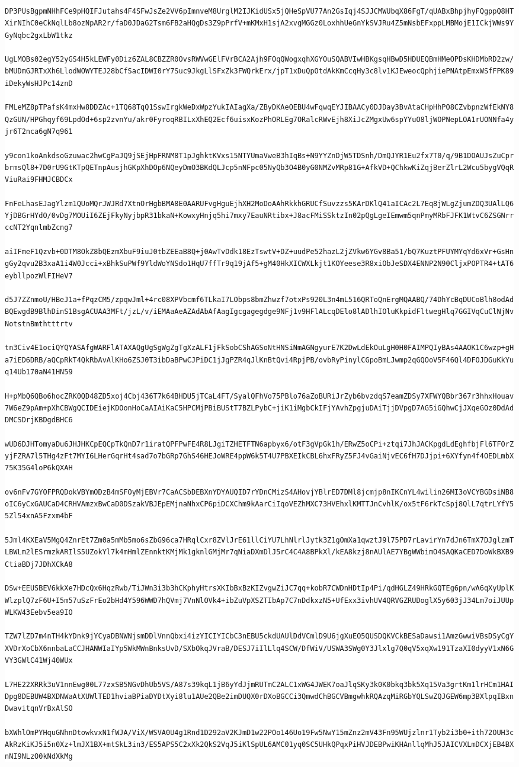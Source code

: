 ```compressed-json
DP3PUsBgpmNHhFCe9pHQIFJutahs4F4SFwJsZe2VV6pImnveM8UrglM2IJKidUSx5jQHeSpVU77An2GsIqj4SJJCMWUbqX86FgT/qUABxBhpjhyFQgppQ8HTXirNIhC0eCkNqlLb8ozNpAR2r/faD0JDaG2Tsm6FB2aHQgDs3Z9pPrfV+mKMxH1sjA2xvgMGGz0LoxhhUeGnYkSVJRu4Z5mNsbEFxppLMBMojE1ICkjWWs9YGyNqbc2gxLbW1tkz

UgLMOBs02egY52yGS4H5kLEWFy0Diz6ZAL8CBZZR0OvsRWVwGElFVrBCA2Ajh9FOqQWogxqhXGYOuSQABVIwHBKgsqHBwD5HDUEQBmHMeOPDsKHDMbRD2zw/bMUDmGJRTxXh6LlodWOWYTEJ28bCfSacIDWI0rY7Suc9JkgLlSFxZk3FWQrkErx/jpT1xDuQpOtdAkKmCcqHy3c8lv1KJEweocQphjiePNAtpEmxWSfFPK89iDekyWsHJPc14znD

FMLeMZ8pTPafsK4mxHw8DDZAc+1TQ68TqQ1SswIrgkWeDxWpzYukIAIagXa/ZByDKAeOEBU4wFqwqEYJIBAACy0DJDay3BvAtaCHpHhPO8CZvbpnzWfEkNY8QzGUN/HPGhqyf69LpdOd+6sp2zvnYu/akr0FyroqRBILxXhEQ2Ecf6uisxKozPhORLEg7ORalcRWvEjh8XiJcZMgxUw6spYYuO8ljWOPNepLOA1rUONNfa4yjr6T2nca6gN7q961

y9con1koAnkdsoGzuwac2hwCgPaJQ9jSEjHpFRNM8T1pJghktKVxs15NTYUmaVweB3hIqBs+N9YYZnDjW5TDSnh/DmQJYR1Eu2fx7T0/q/9B1DOAUJsZuCprbrmsQl8+7D0rU9GtKTpQETnpAusjhGKpXhDOp6NQeyDmO3BKdQLJcp5nNFpc05NyQb3O4B0yG0NMZvMRp81G+AfkVD+QChkwKiZqjBerZlrL2Wcu5bygVQqRViuRai9FHMJCBDCx

FnFeLhasEJagYlzm1QUoMQrJWJRd7XtnOrHgbBMA8E0AARUFvgHguEjhXH2MoDoAAhRkkhGRUCfSuvzzs5KArDKlQ41aICAc2L7Eq8jWLgZjumZDQ3UAlLQ6YjDBGrHYdO/0vDg7MOUiI6ZEjFkyNyjbpR31bkaN+KowxyHnjq5hi7mxy7EauNRtibx+J8acFMiSSktzIn02pQgLgeIEmwm5qnPmyMRbFJFK1WtvC6ZSGNrrccNT2YqnlmbZcng7

aiIFmeF1Qzvb+0DTM8OkZ8bQEzmXbuF9iuJ0tbZEEaB8Q+j0AwTvDdk18EzTswtV+DZ+uudPe52hazL2jZVkw6YGv8Ba51/bQ7KuztPFUYMYqYd6xVr+GsHngGy2qvu2B3xaA1i4W0Jcci+xBhkSuPWf9YldWoYNSdo1HqU7ffTr9q19jAf5+gM40HkXICWXLkjt1KOYeese3R8xiObJeSDX4ENNP2N90CljxPOPTR4+tAT6eybllpozWlFIHeV7

d5J7ZZnmoU/HBeJ1a+fPqzCM5/zpqwJml+4rc08XPVbcmf6TLkaI7LObps8bmZhwzf7otxPs920L3n4mL516QRToQnErgMQAABQ/74DhYcBqDUCoBlh8odAdBQEwgdB9BlhDinS1BsgACUAA3MFt/jzL/v/iEMAaAeAZAdAbAfAagIgcgagegdge9NFj1v9HFlALcqDElo8lADlhIOluKkpidFltwegHlq7GGIVqCuClNjNvNotstnBmthtttrtv

tn3Civ4E1ociQYQYASAfgWARFlATAXAQgUgSgWgZgTgXzALF1jFkSobCShAGSoNtHNSiNmAGNgyurE7K2DwLdEkOuLgH0H0FAIMPQIyBAs4AAOK1C6wzp+gHa7iED6DRB/aQCpRkT4QkRbAvAlKHo6ZSJ0T3ibDaBPwCJPiDC1jJgPZR4qJlKnBtQvi4RpjPB/ovbRyPinylCGpoBmLJwmp2qGQOoV5F46Ql4DFOJDGuKkYuq14Ub170aN41HN59

H+pMbQ6QBo6hocZRK0QD48ZD5xoj4Cbj436T7k64BHDU5jTCaL4FT/SyalQFhVo75PBlo76aZoBURiJrZyb6bvzdqS7eamZDSy7XFWYQBbr367r3hhxHouav7W6eZ9pAm+pXhCBWgQCIDEiejKDOonHoCaAIAiKaC5HPCMjPBiBUStT7BZLPybC+jiK1iMgbCkIFjYAvhZpgjuDAiTjjDVpgD7AG5iGQhwCjJXqeGOz0DdAdDMCSDrjKBDgdBHC6

wUD6DJHTomyaDu6JHJHKCpEQCpTkQnD7r1iratQPFPwFE4R8LJgiTZHETFTN6apbyx6/otF3gVpGk1h/ERwZ5oCPi+ztqi7JhJACKpgdLdEghfbjFl6TFOrZyjFZRA7l5THg4zFt7MYI6LHerGqrHt4sad7o7bGRp7GhS46HEJoWRE4ppW6k5T4U7PBXEIkCBL6hxFRyZ5FJ4vGaiNjvEC6fH7DJjpi+6XYfyn4f4OEDLmbX75K35G4loP6kQXAH

ov6nFv7GYOFPRQDokVBYmODzB4mSFOyMjEBVr7CaACSbDEBXnYDYAUQID7rYDnCMizS4AHovjYBlrED7DMl8jcmjp8nIKCnYL4wilin26MI3oVCYBGDsiNB8oIC6yCxGAUCaD4CRHVAmzxBwCaD0DSzakVBJEpEMjnaNhxCP6piDCXChm9kAarCiIqoVEZhMXC73HVEhxlKMTTJnCvhlK/ox5tF6rkTcSpj8QlL7qtrLYfY55Zl54xnA5Fzxm4bF

5Jml4KXEaV5MgQ4ZnrEt7Zm0a5mMb5mo6sZbG96ca7HRqlCxr8ZVlJrE61llCiYU7LhNlrlJytk3Z1gOmXa1qwztJ9l75PD7rLavirYn7dJn6TmX7DJglzmTLBWLm2lESrmzkARIlS5UZokYl7k4mHmlZEnnktKMjMk1gknlGMjMr7qNiaDXmDlJ5rC4C4A8BPkXl/kEA8kzj8nAUlAE7YBgWWbimO4SAQKaCED7DoWkBXB9CtiaBDj7JDhXCkA8

DSw+EEUSBEV6kkXe7HDcQx6HqzRwb/TiJWn3i3b3hCKphyHtrsXKIbBxBzKIZvgwZiJC7qq+kobR7CWDnHDtIp4Pi/qdHGLZ49HRkGQTEg6pn/wA6qXyUplKWlzplQ7zF6U+I5m57uSzFrEo2bHd4Y596WWD7hQVmj7VnNlOVk4+ibZuVpXSZTIbAp7C7nDdkxzN5+UfExx3ivhUV4QRVGZRUDoglX5y603jJ34Lm7oiJUUpWLKW43Eebv5ea9IO

TZW7lZD7m4nTH4kYDnk9jYCyaDBNWNjsmDDlVnnQbxi4izYICIYICbC3nEBU5ckdUAUlDdVCmlD9U6jgXuEO5QUSDQKVCkBESaDawsi1AmzGwwiVBsDSyCgYXVDrXoCbX6nnbaLaCCJHANWIaIYp5WkMWnBnksUvD/SXbOkqJVraB/DESJ7iIlLlq4SCW/DfWiV/USWA3SWg0Y3Jlxlg7Q0qV5xqXw191TzaXI0dyyV1xN6GVY3GWlC41Wj40WUx

L7HE22XRRk3uV1nnEwg00L77zxSB5NGvDhUb5VS/A87s39kqL1jB6yYdJjmRUTmC2ALC1xWG4JWEK7oaJlqSKy3k0K0bkq3bk5Xq15Va3grtKm1lrHCm1HAIDpg8DEBUW4BXDNWaAtXUWlTED1hviaBPiaDYDtXyi8lu1AUe2QBe2imDUQX0rDXoBGCCi3QmwdChBGCVBmgwhkRQAzqMiRGbYQLSwZQJGEW6mp3BXlpqIBxnDwavitqnVrBxAlSO

bXWhlOmPYHquGNhnDtowkvxN1fWJA/ViX/WSVA0U4g1Rnd1D292aV2KJmD1w22POo146Uo19Fw5NwY15mZnz2mV43Fn95WUjzlnr1Tyb2i3b0+ith72OUH3cAkRzKiKJ5i5n0Xz+lmJX1BX+mtSkL3in3/ES5APS5C2xXk2QkS2VqJ5iKlSpUL6AMC01yq0SC5UHkQPqxPiHVJDEBPwiKHAnllqMhJ5JAICVXLmDCXjEB4BXnNI9NLzO0kNdXkMg
```